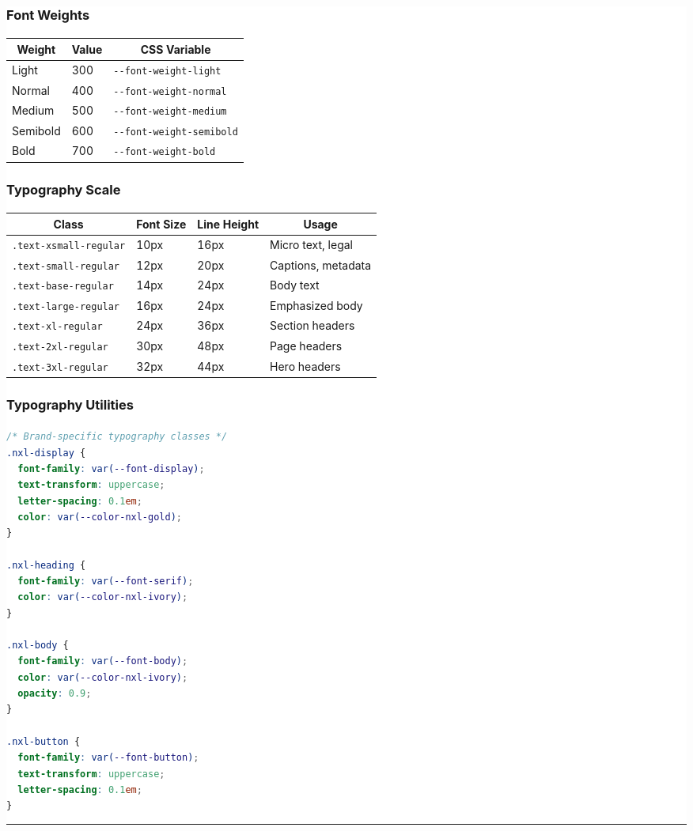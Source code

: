 ### Font Weights

| Weight | Value | CSS Variable |
|--------|-------|--------------|
| Light | 300 | `--font-weight-light` |
| Normal | 400 | `--font-weight-normal` |
| Medium | 500 | `--font-weight-medium` |
| Semibold | 600 | `--font-weight-semibold` |
| Bold | 700 | `--font-weight-bold` |

### Typography Scale

| Class | Font Size | Line Height | Usage |
|-------|-----------|-------------|-------|
| `.text-xsmall-regular` | 10px | 16px | Micro text, legal |
| `.text-small-regular` | 12px | 20px | Captions, metadata |
| `.text-base-regular` | 14px | 24px | Body text |
| `.text-large-regular` | 16px | 24px | Emphasized body |
| `.text-xl-regular` | 24px | 36px | Section headers |
| `.text-2xl-regular` | 30px | 48px | Page headers |
| `.text-3xl-regular` | 32px | 44px | Hero headers |

### Typography Utilities

```css
/* Brand-specific typography classes */
.nxl-display {
  font-family: var(--font-display);
  text-transform: uppercase;
  letter-spacing: 0.1em;
  color: var(--color-nxl-gold);
}

.nxl-heading {
  font-family: var(--font-serif);
  color: var(--color-nxl-ivory);
}

.nxl-body {
  font-family: var(--font-body);
  color: var(--color-nxl-ivory);
  opacity: 0.9;
}

.nxl-button {
  font-family: var(--font-button);
  text-transform: uppercase;
  letter-spacing: 0.1em;
}
```

---